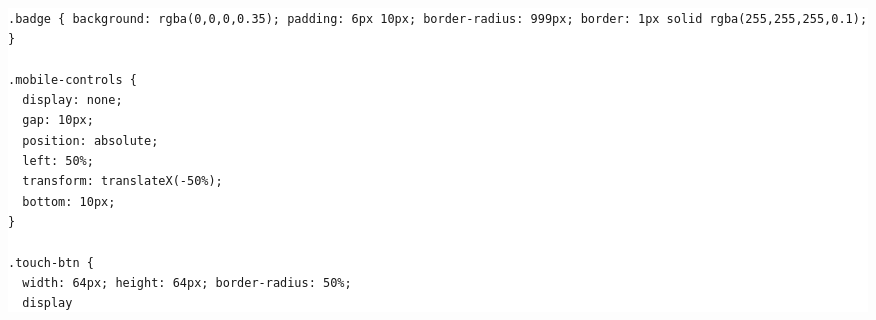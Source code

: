     .badge { background: rgba(0,0,0,0.35); padding: 6px 10px; border-radius: 999px; border: 1px solid rgba(255,255,255,0.1); }

    .mobile-controls {
      display: none;
      gap: 10px;
      position: absolute;
      left: 50%;
      transform: translateX(-50%);
      bottom: 10px;
    }

    .touch-btn {
      width: 64px; height: 64px; border-radius: 50%;
      display
